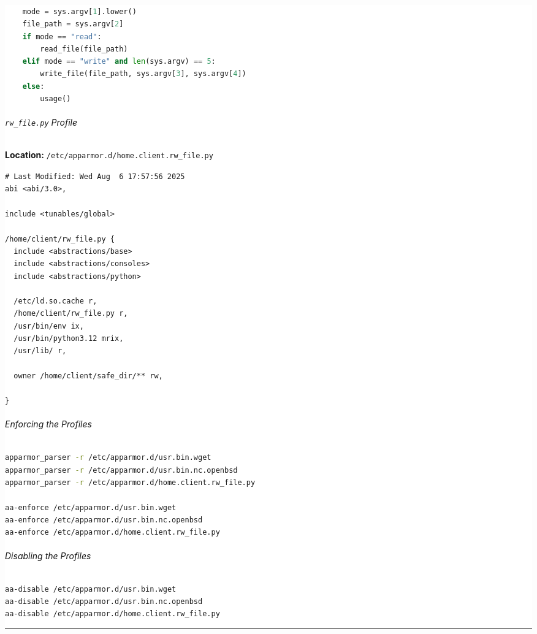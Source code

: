 ```python
    mode = sys.argv[1].lower()
    file_path = sys.argv[2]
    if mode == "read":
        read_file(file_path)
    elif mode == "write" and len(sys.argv) == 5:
        write_file(file_path, sys.argv[3], sys.argv[4])
    else:
        usage()
```

###### `rw_file.py` Profile

**Location:** `/etc/apparmor.d/home.client.rw_file.py`

```text
# Last Modified: Wed Aug  6 17:57:56 2025
abi <abi/3.0>,

include <tunables/global>

/home/client/rw_file.py {
  include <abstractions/base>
  include <abstractions/consoles>
  include <abstractions/python>

  /etc/ld.so.cache r,
  /home/client/rw_file.py r,
  /usr/bin/env ix,
  /usr/bin/python3.12 mrix,
  /usr/lib/ r,

  owner /home/client/safe_dir/** rw,

}
```

###### Enforcing the Profiles

```bash
apparmor_parser -r /etc/apparmor.d/usr.bin.wget
apparmor_parser -r /etc/apparmor.d/usr.bin.nc.openbsd
apparmor_parser -r /etc/apparmor.d/home.client.rw_file.py

aa-enforce /etc/apparmor.d/usr.bin.wget
aa-enforce /etc/apparmor.d/usr.bin.nc.openbsd
aa-enforce /etc/apparmor.d/home.client.rw_file.py
```

###### Disabling the Profiles

```bash
aa-disable /etc/apparmor.d/usr.bin.wget
aa-disable /etc/apparmor.d/usr.bin.nc.openbsd
aa-disable /etc/apparmor.d/home.client.rw_file.py
```

---